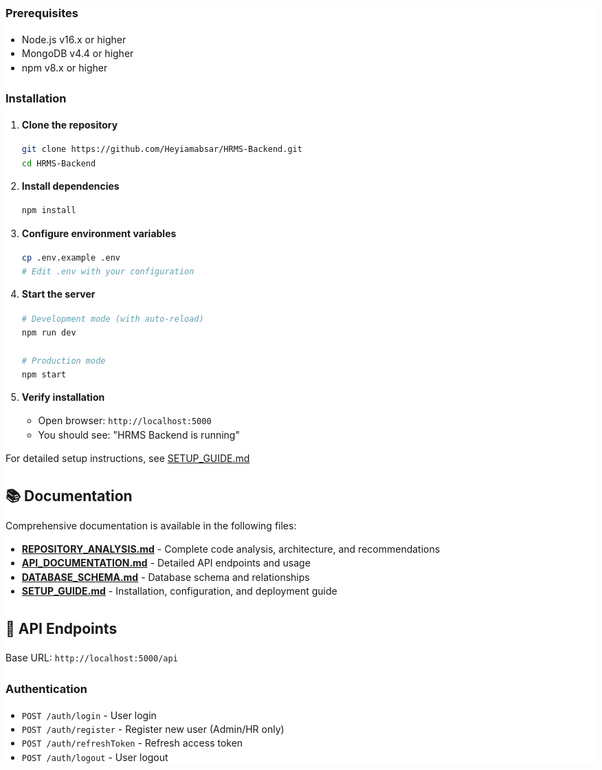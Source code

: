 ### Prerequisites
- Node.js v16.x or higher
- MongoDB v4.4 or higher
- npm v8.x or higher

### Installation

1. **Clone the repository**
   ```bash
   git clone https://github.com/Heyiamabsar/HRMS-Backend.git
   cd HRMS-Backend
   ```

2. **Install dependencies**
   ```bash
   npm install
   ```

3. **Configure environment variables**
   ```bash
   cp .env.example .env
   # Edit .env with your configuration
   ```

4. **Start the server**
   ```bash
   # Development mode (with auto-reload)
   npm run dev

   # Production mode
   npm start
   ```

5. **Verify installation**
   - Open browser: `http://localhost:5000`
   - You should see: "HRMS Backend is running"

For detailed setup instructions, see [SETUP_GUIDE.md](SETUP_GUIDE.md)

## 📚 Documentation

Comprehensive documentation is available in the following files:

- **[REPOSITORY_ANALYSIS.md](REPOSITORY_ANALYSIS.md)** - Complete code analysis, architecture, and recommendations
- **[API_DOCUMENTATION.md](API_DOCUMENTATION.md)** - Detailed API endpoints and usage
- **[DATABASE_SCHEMA.md](DATABASE_SCHEMA.md)** - Database schema and relationships
- **[SETUP_GUIDE.md](SETUP_GUIDE.md)** - Installation, configuration, and deployment guide

## 🔌 API Endpoints

Base URL: `http://localhost:5000/api`

### Authentication
- `POST /auth/login` - User login
- `POST /auth/register` - Register new user (Admin/HR only)
- `POST /auth/refreshToken` - Refresh access token
- `POST /auth/logout` - User logout
